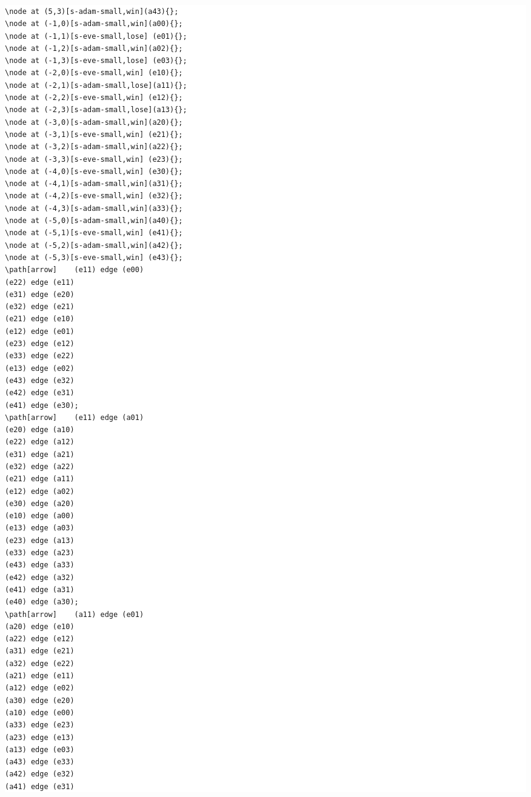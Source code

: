     \node at (5,3)[s-adam-small,win](a43){};
    \node at (-1,0)[s-adam-small,win](a00){};
    \node at (-1,1)[s-eve-small,lose] (e01){};
    \node at (-1,2)[s-adam-small,win](a02){};
    \node at (-1,3)[s-eve-small,lose] (e03){};
    \node at (-2,0)[s-eve-small,win] (e10){};
    \node at (-2,1)[s-adam-small,lose](a11){};
    \node at (-2,2)[s-eve-small,win] (e12){};
    \node at (-2,3)[s-adam-small,lose](a13){};
    \node at (-3,0)[s-adam-small,win](a20){};
    \node at (-3,1)[s-eve-small,win] (e21){};
    \node at (-3,2)[s-adam-small,win](a22){};
    \node at (-3,3)[s-eve-small,win] (e23){};
    \node at (-4,0)[s-eve-small,win] (e30){};
    \node at (-4,1)[s-adam-small,win](a31){};
    \node at (-4,2)[s-eve-small,win] (e32){};
    \node at (-4,3)[s-adam-small,win](a33){};
    \node at (-5,0)[s-adam-small,win](a40){};
    \node at (-5,1)[s-eve-small,win] (e41){};
    \node at (-5,2)[s-adam-small,win](a42){};
    \node at (-5,3)[s-eve-small,win] (e43){};
    \path[arrow]    (e11) edge (e00)
    (e22) edge (e11)
    (e31) edge (e20)
    (e32) edge (e21)
    (e21) edge (e10)
    (e12) edge (e01)
    (e23) edge (e12)
    (e33) edge (e22)
    (e13) edge (e02)
    (e43) edge (e32)
    (e42) edge (e31)
    (e41) edge (e30);
    \path[arrow]    (e11) edge (a01)
    (e20) edge (a10)
    (e22) edge (a12)
    (e31) edge (a21)
    (e32) edge (a22)
    (e21) edge (a11)
    (e12) edge (a02)
    (e30) edge (a20)
    (e10) edge (a00)
    (e13) edge (a03)
    (e23) edge (a13)
    (e33) edge (a23)
    (e43) edge (a33)
    (e42) edge (a32)
    (e41) edge (a31)
    (e40) edge (a30);
    \path[arrow]    (a11) edge (e01)
    (a20) edge (e10)
    (a22) edge (e12)
    (a31) edge (e21)
    (a32) edge (e22)
    (a21) edge (e11)
    (a12) edge (e02)
    (a30) edge (e20)
    (a10) edge (e00)
    (a33) edge (e23)
    (a23) edge (e13)
    (a13) edge (e03)
    (a43) edge (e33)
    (a42) edge (e32)
    (a41) edge (e31)